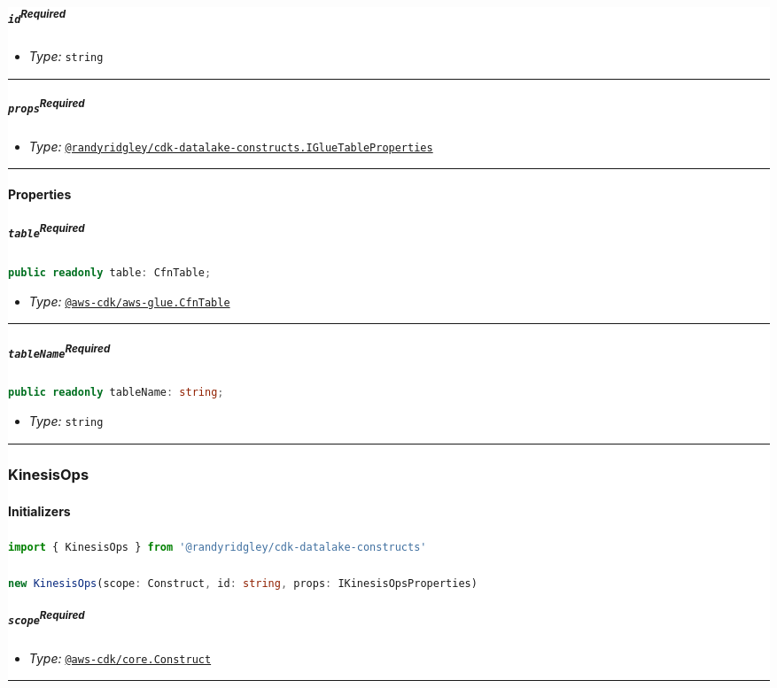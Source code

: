 ##### `id`<sup>Required</sup> <a name="@randyridgley/cdk-datalake-constructs.GlueTable.parameter.id"></a>

- *Type:* `string`

---

##### `props`<sup>Required</sup> <a name="@randyridgley/cdk-datalake-constructs.GlueTable.parameter.props"></a>

- *Type:* [`@randyridgley/cdk-datalake-constructs.IGlueTableProperties`](#@randyridgley/cdk-datalake-constructs.IGlueTableProperties)

---



#### Properties <a name="Properties"></a>

##### `table`<sup>Required</sup> <a name="@randyridgley/cdk-datalake-constructs.GlueTable.property.table"></a>

```typescript
public readonly table: CfnTable;
```

- *Type:* [`@aws-cdk/aws-glue.CfnTable`](#@aws-cdk/aws-glue.CfnTable)

---

##### `tableName`<sup>Required</sup> <a name="@randyridgley/cdk-datalake-constructs.GlueTable.property.tableName"></a>

```typescript
public readonly tableName: string;
```

- *Type:* `string`

---


### KinesisOps <a name="@randyridgley/cdk-datalake-constructs.KinesisOps"></a>

#### Initializers <a name="@randyridgley/cdk-datalake-constructs.KinesisOps.Initializer"></a>

```typescript
import { KinesisOps } from '@randyridgley/cdk-datalake-constructs'

new KinesisOps(scope: Construct, id: string, props: IKinesisOpsProperties)
```

##### `scope`<sup>Required</sup> <a name="@randyridgley/cdk-datalake-constructs.KinesisOps.parameter.scope"></a>

- *Type:* [`@aws-cdk/core.Construct`](#@aws-cdk/core.Construct)

---